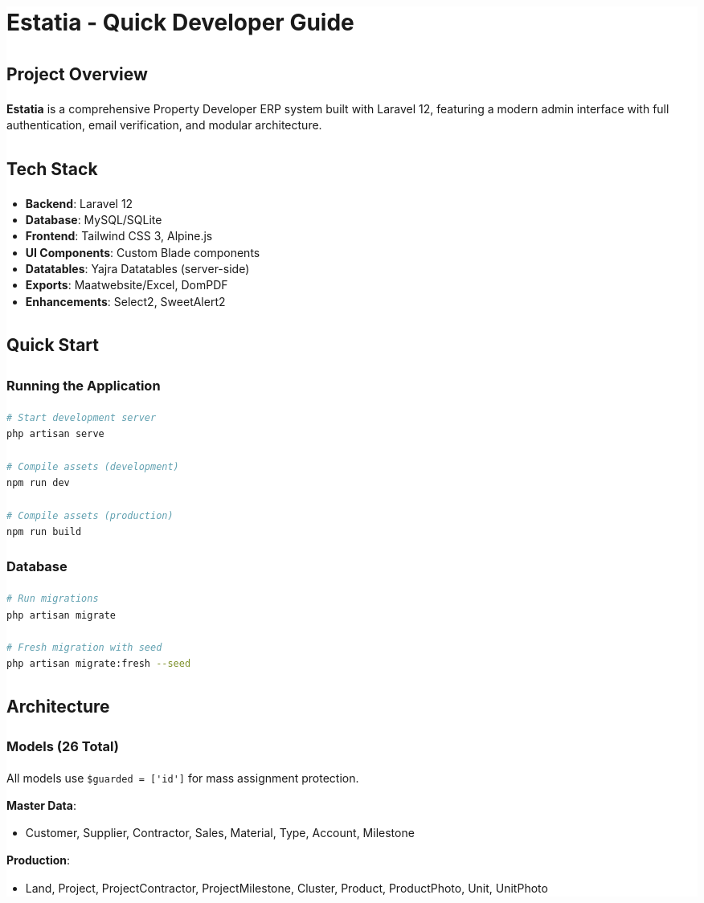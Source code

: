 # Estatia - Quick Developer Guide

## Project Overview
**Estatia** is a comprehensive Property Developer ERP system built with Laravel 12, featuring a modern admin interface with full authentication, email verification, and modular architecture.

## Tech Stack
- **Backend**: Laravel 12
- **Database**: MySQL/SQLite
- **Frontend**: Tailwind CSS 3, Alpine.js
- **UI Components**: Custom Blade components
- **Datatables**: Yajra Datatables (server-side)
- **Exports**: Maatwebsite/Excel, DomPDF
- **Enhancements**: Select2, SweetAlert2

## Quick Start

### Running the Application
```bash
# Start development server
php artisan serve

# Compile assets (development)
npm run dev

# Compile assets (production)
npm run build
```

### Database
```bash
# Run migrations
php artisan migrate

# Fresh migration with seed
php artisan migrate:fresh --seed
```

## Architecture

### Models (26 Total)
All models use `$guarded = ['id']` for mass assignment protection.

**Master Data**:
- Customer, Supplier, Contractor, Sales, Material, Type, Account, Milestone

**Production**:
- Land, Project, ProjectContractor, ProjectMilestone, Cluster, Product, ProductPhoto, Unit, UnitPhoto
